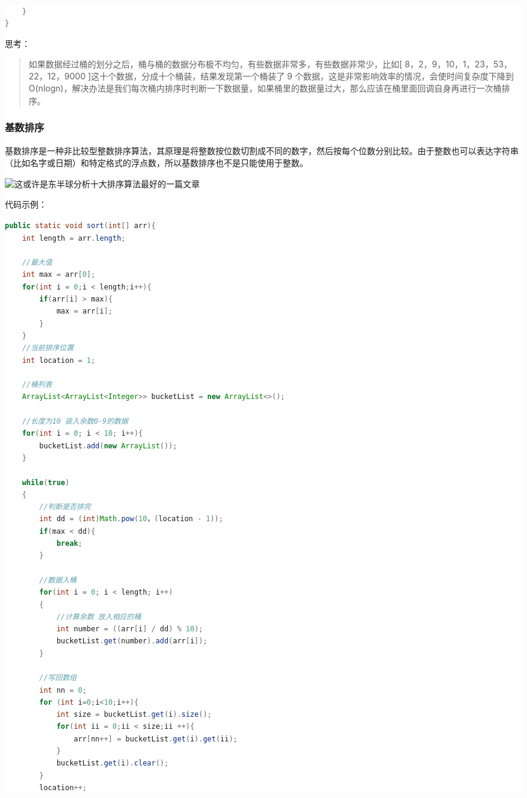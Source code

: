 ```java
    }
}
```

思考：

> 如果数据经过桶的划分之后，桶与桶的数据分布极不均匀，有些数据非常多，有些数据非常少，比如[ 8，2，9，10，1，23，53，22，12，9000 ]这十个数据，分成十个桶装，结果发现第一个桶装了 9 个数据，这是非常影响效率的情况，会使时间复杂度下降到 O(nlogn)，解决办法是我们每次桶内排序时判断一下数据量，如果桶里的数据量过大，那么应该在桶里面回调自身再进行一次桶排序。

### 基数排序

基数排序是一种非比较型整数排序算法，其原理是将整数按位数切割成不同的数字，然后按每个位数分别比较。由于整数也可以表达字符串（比如名字或日期）和特定格式的浮点数，所以基数排序也不是只能使用于整数。

![这或许是东半球分析十大排序算法最好的一篇文章](http://www.cxyxiaowu.com/wp-content/uploads/2019/10/1571057592-c9a1fd4d372ec98.gif)

代码示例：

```java
public static void sort(int[] arr){
    int length = arr.length;

    //最大值
    int max = arr[0];
    for(int i = 0;i < length;i++){
        if(arr[i] > max){
            max = arr[i];
        }
    }
    //当前排序位置
    int location = 1;

    //桶列表
    ArrayList<ArrayList<Integer>> bucketList = new ArrayList<>();

    //长度为10 装入余数0-9的数据
    for(int i = 0; i < 10; i++){
        bucketList.add(new ArrayList());
    }

    while(true)
    {
        //判断是否排完
        int dd = (int)Math.pow(10，(location - 1));
        if(max < dd){
            break;
        }

        //数据入桶
        for(int i = 0; i < length; i++)
        {
            //计算余数 放入相应的桶
            int number = ((arr[i] / dd) % 10);
            bucketList.get(number).add(arr[i]);
        }

        //写回数组
        int nn = 0;
        for (int i=0;i<10;i++){
            int size = bucketList.get(i).size();
            for(int ii = 0;ii < size;ii ++){
                arr[nn++] = bucketList.get(i).get(ii);
            }
            bucketList.get(i).clear();
        }
        location++;
```